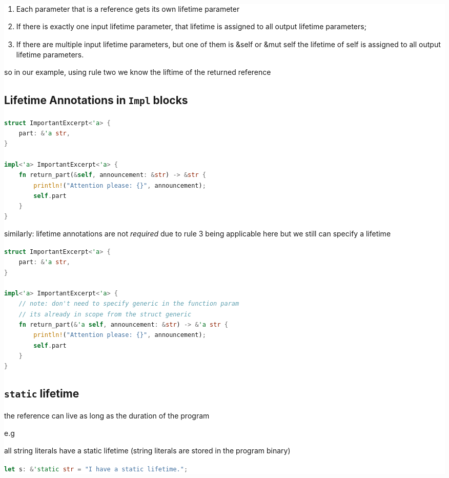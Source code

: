 1. Each parameter that is a reference gets its own lifetime parameter

2. If there is exactly one input lifetime parameter, that lifetime is
   assigned to all output lifetime parameters;

3. If there are multiple input lifetime parameters, but one of them is
   &self or &mut self the lifetime of self is assigned to all output
   lifetime parameters.

so in our example, using rule two we know the liftime of the returned reference

## Lifetime Annotations in `Impl` blocks

```rust
struct ImportantExcerpt<'a> {
    part: &'a str,
}

impl<'a> ImportantExcerpt<'a> {
    fn return_part(&self, announcement: &str) -> &str {
        println!("Attention please: {}", announcement);
        self.part
    }
}

```

similarly: lifetime annotations are not _required_ due to rule 3 being applicable here
but we still can specify a lifetime

```rust
struct ImportantExcerpt<'a> {
    part: &'a str,
}

impl<'a> ImportantExcerpt<'a> {
    // note: don't need to specify generic in the function param
    // its already in scope from the struct generic
    fn return_part(&'a self, announcement: &str) -> &'a str {
        println!("Attention please: {}", announcement);
        self.part
    }
}

```

## `static` lifetime

the reference can live as long as the duration of the program

e.g

all string literals have a static lifetime (string literals are stored in the program binary)

```rust
let s: &'static str = "I have a static lifetime.";
```
